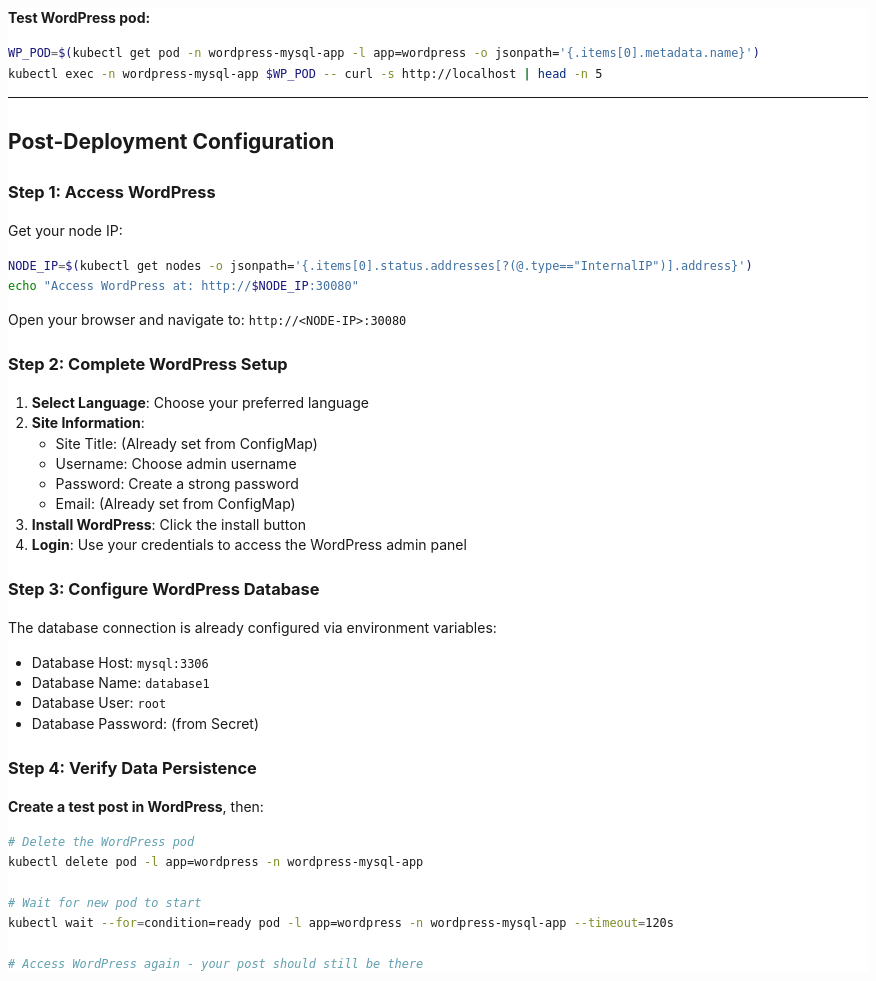 **Test WordPress pod:**
```bash
WP_POD=$(kubectl get pod -n wordpress-mysql-app -l app=wordpress -o jsonpath='{.items[0].metadata.name}')
kubectl exec -n wordpress-mysql-app $WP_POD -- curl -s http://localhost | head -n 5
```

---

## Post-Deployment Configuration

### Step 1: Access WordPress

Get your node IP:
```bash
NODE_IP=$(kubectl get nodes -o jsonpath='{.items[0].status.addresses[?(@.type=="InternalIP")].address}')
echo "Access WordPress at: http://$NODE_IP:30080"
```

Open your browser and navigate to: `http://<NODE-IP>:30080`

### Step 2: Complete WordPress Setup

1. **Select Language**: Choose your preferred language
2. **Site Information**:
   - Site Title: (Already set from ConfigMap)
   - Username: Choose admin username
   - Password: Create a strong password
   - Email: (Already set from ConfigMap)
3. **Install WordPress**: Click the install button
4. **Login**: Use your credentials to access the WordPress admin panel

### Step 3: Configure WordPress Database

The database connection is already configured via environment variables:
- Database Host: `mysql:3306`
- Database Name: `database1`
- Database User: `root`
- Database Password: (from Secret)

### Step 4: Verify Data Persistence

**Create a test post in WordPress**, then:

```bash
# Delete the WordPress pod
kubectl delete pod -l app=wordpress -n wordpress-mysql-app

# Wait for new pod to start
kubectl wait --for=condition=ready pod -l app=wordpress -n wordpress-mysql-app --timeout=120s

# Access WordPress again - your post should still be there
```
